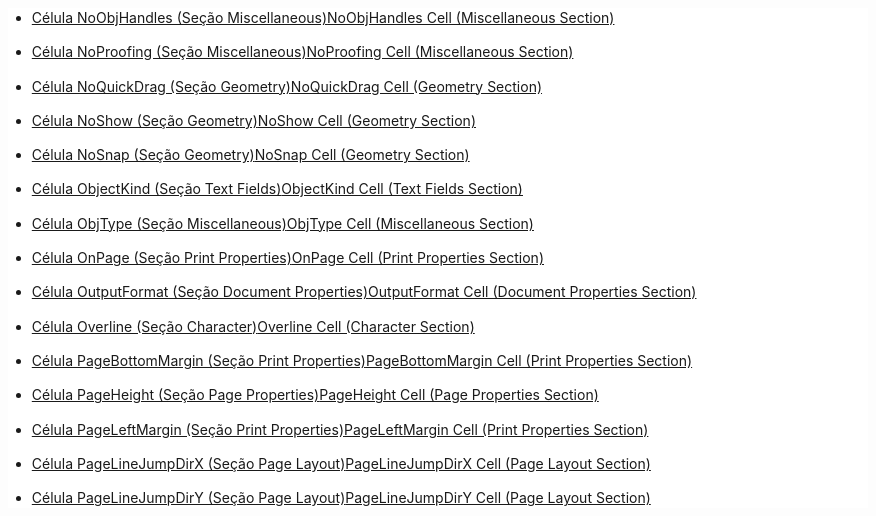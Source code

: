 - [<span data-ttu-id="f1a95-336">Célula NoObjHandles (Seção Miscellaneous)</span><span class="sxs-lookup"><span data-stu-id="f1a95-336">NoObjHandles Cell (Miscellaneous Section)</span></span>](noobjhandles-cell-miscellaneous-section.md)
    
- [<span data-ttu-id="f1a95-337">Célula NoProofing (Seção Miscellaneous)</span><span class="sxs-lookup"><span data-stu-id="f1a95-337">NoProofing Cell (Miscellaneous Section)</span></span>](noproofing-cell-miscellaneous-section.md)
    
- [<span data-ttu-id="f1a95-338">Célula NoQuickDrag (Seção Geometry)</span><span class="sxs-lookup"><span data-stu-id="f1a95-338">NoQuickDrag Cell (Geometry Section)</span></span>](noquickdrag-cell-geometry-section.md)
    
- [<span data-ttu-id="f1a95-339">Célula NoShow (Seção Geometry)</span><span class="sxs-lookup"><span data-stu-id="f1a95-339">NoShow Cell (Geometry Section)</span></span>](noshow-cell-geometry-section.md)
    
- [<span data-ttu-id="f1a95-340">Célula NoSnap (Seção Geometry)</span><span class="sxs-lookup"><span data-stu-id="f1a95-340">NoSnap Cell (Geometry Section)</span></span>](nosnap-cell-geometry-section.md)
    
- [<span data-ttu-id="f1a95-341">Célula ObjectKind (Seção Text Fields)</span><span class="sxs-lookup"><span data-stu-id="f1a95-341">ObjectKind Cell (Text Fields Section)</span></span>](objectkind-cell-text-fields-section.md)
    
- [<span data-ttu-id="f1a95-342">Célula ObjType (Seção Miscellaneous)</span><span class="sxs-lookup"><span data-stu-id="f1a95-342">ObjType Cell (Miscellaneous Section)</span></span>](objtype-cell-miscellaneous-section.md)
    
- [<span data-ttu-id="f1a95-343">Célula OnPage (Seção Print Properties)</span><span class="sxs-lookup"><span data-stu-id="f1a95-343">OnPage Cell (Print Properties Section)</span></span>](onpage-cell-print-properties-section.md)
    
- [<span data-ttu-id="f1a95-344">Célula OutputFormat (Seção Document Properties)</span><span class="sxs-lookup"><span data-stu-id="f1a95-344">OutputFormat Cell (Document Properties Section)</span></span>](outputformat-cell-document-properties-section.md)
    
- [<span data-ttu-id="f1a95-345">Célula Overline (Seção Character)</span><span class="sxs-lookup"><span data-stu-id="f1a95-345">Overline Cell (Character Section)</span></span>](overline-cell-character-section.md)
    
- [<span data-ttu-id="f1a95-346">Célula PageBottomMargin (Seção Print Properties)</span><span class="sxs-lookup"><span data-stu-id="f1a95-346">PageBottomMargin Cell (Print Properties Section)</span></span>](pagebottommargin-cell-print-properties-section.md)
    
- [<span data-ttu-id="f1a95-347">Célula PageHeight (Seção Page Properties)</span><span class="sxs-lookup"><span data-stu-id="f1a95-347">PageHeight Cell (Page Properties Section)</span></span>](pageheight-cell-page-properties-section.md)
    
- [<span data-ttu-id="f1a95-348">Célula PageLeftMargin (Seção Print Properties)</span><span class="sxs-lookup"><span data-stu-id="f1a95-348">PageLeftMargin Cell (Print Properties Section)</span></span>](pageleftmargin-cell-print-properties-section.md)
    
- [<span data-ttu-id="f1a95-349">Célula PageLineJumpDirX (Seção Page Layout)</span><span class="sxs-lookup"><span data-stu-id="f1a95-349">PageLineJumpDirX Cell (Page Layout Section)</span></span>](pagelinejumpdirx-cell-page-layout-section.md)
    
- [<span data-ttu-id="f1a95-350">Célula PageLineJumpDirY (Seção Page Layout)</span><span class="sxs-lookup"><span data-stu-id="f1a95-350">PageLineJumpDirY Cell (Page Layout Section)</span></span>](pagelinejumpdiry-cell-page-layout-section.md)
    